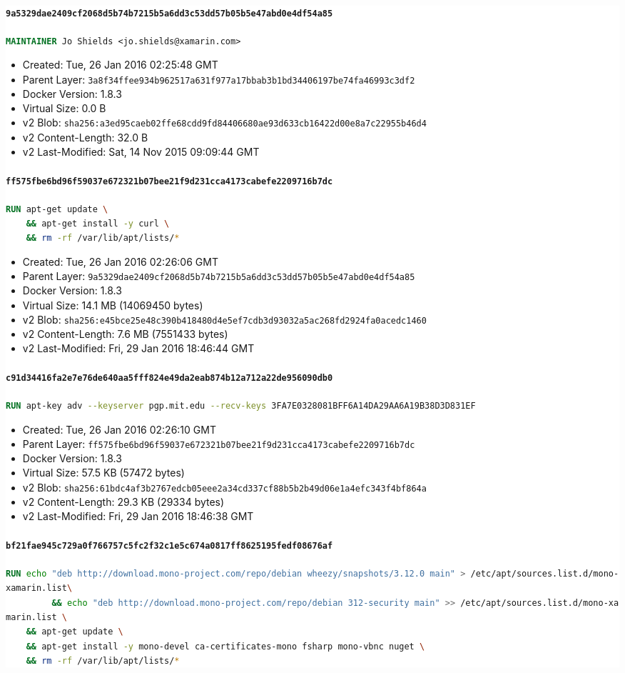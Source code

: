 #### `9a5329dae2409cf2068d5b74b7215b5a6dd3c53dd57b05b5e47abd0e4df54a85`

```dockerfile
MAINTAINER Jo Shields <jo.shields@xamarin.com>
```

-	Created: Tue, 26 Jan 2016 02:25:48 GMT
-	Parent Layer: `3a8f34ffee934b962517a631f977a17bbab3b1bd34406197be74fa46993c3df2`
-	Docker Version: 1.8.3
-	Virtual Size: 0.0 B
-	v2 Blob: `sha256:a3ed95caeb02ffe68cdd9fd84406680ae93d633cb16422d00e8a7c22955b46d4`
-	v2 Content-Length: 32.0 B
-	v2 Last-Modified: Sat, 14 Nov 2015 09:09:44 GMT

#### `ff575fbe6bd96f59037e672321b07bee21f9d231cca4173cabefe2209716b7dc`

```dockerfile
RUN apt-get update \
	&& apt-get install -y curl \
	&& rm -rf /var/lib/apt/lists/*
```

-	Created: Tue, 26 Jan 2016 02:26:06 GMT
-	Parent Layer: `9a5329dae2409cf2068d5b74b7215b5a6dd3c53dd57b05b5e47abd0e4df54a85`
-	Docker Version: 1.8.3
-	Virtual Size: 14.1 MB (14069450 bytes)
-	v2 Blob: `sha256:e45bce25e48c390b418480d4e5ef7cdb3d93032a5ac268fd2924fa0acedc1460`
-	v2 Content-Length: 7.6 MB (7551433 bytes)
-	v2 Last-Modified: Fri, 29 Jan 2016 18:46:44 GMT

#### `c91d34416fa2e7e76de640aa5fff824e49da2eab874b12a712a22de956090db0`

```dockerfile
RUN apt-key adv --keyserver pgp.mit.edu --recv-keys 3FA7E0328081BFF6A14DA29AA6A19B38D3D831EF
```

-	Created: Tue, 26 Jan 2016 02:26:10 GMT
-	Parent Layer: `ff575fbe6bd96f59037e672321b07bee21f9d231cca4173cabefe2209716b7dc`
-	Docker Version: 1.8.3
-	Virtual Size: 57.5 KB (57472 bytes)
-	v2 Blob: `sha256:61bdc4af3b2767edcb05eee2a34cd337cf88b5b2b49d06e1a4efc343f4bf864a`
-	v2 Content-Length: 29.3 KB (29334 bytes)
-	v2 Last-Modified: Fri, 29 Jan 2016 18:46:38 GMT

#### `bf21fae945c729a0f766757c5fc2f32c1e5c674a0817ff8625195fedf08676af`

```dockerfile
RUN echo "deb http://download.mono-project.com/repo/debian wheezy/snapshots/3.12.0 main" > /etc/apt/sources.list.d/mono-xamarin.list\
         && echo "deb http://download.mono-project.com/repo/debian 312-security main" >> /etc/apt/sources.list.d/mono-xamarin.list \
	&& apt-get update \
	&& apt-get install -y mono-devel ca-certificates-mono fsharp mono-vbnc nuget \
	&& rm -rf /var/lib/apt/lists/*
```
